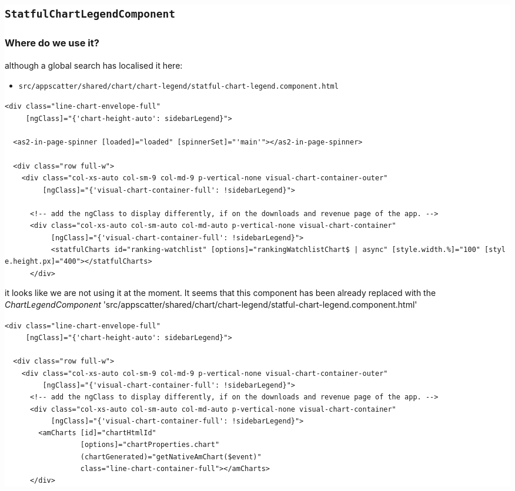 ## `StatfulChartLegendComponent`



### Where do we use it?


although a global search has localised it here:

- `src/appscatter/shared/chart/chart-legend/statful-chart-legend.component.html`

```
<div class="line-chart-envelope-full"
     [ngClass]="{'chart-height-auto': sidebarLegend}">

  <as2-in-page-spinner [loaded]="loaded" [spinnerSet]="'main'"></as2-in-page-spinner>

  <div class="row full-w">
    <div class="col-xs-auto col-sm-9 col-md-9 p-vertical-none visual-chart-container-outer"
         [ngClass]="{'visual-chart-container-full': !sidebarLegend}">

      <!-- add the ngClass to display differently, if on the downloads and revenue page of the app. -->
      <div class="col-xs-auto col-sm-auto col-md-auto p-vertical-none visual-chart-container"
           [ngClass]="{'visual-chart-container-full': !sidebarLegend}">
           <statfulCharts id="ranking-watchlist" [options]="rankingWatchlistChart$ | async" [style.width.%]="100" [style.height.px]="400"></statfulCharts>
      </div>

```

it looks like we are not using it at the moment. It seems that this component has been already replaced with the _ChartLegendComponent_ 'src/appscatter/shared/chart/chart-legend/statful-chart-legend.component.html'



```
<div class="line-chart-envelope-full"
     [ngClass]="{'chart-height-auto': sidebarLegend}">

  <div class="row full-w">
    <div class="col-xs-auto col-sm-9 col-md-9 p-vertical-none visual-chart-container-outer"
         [ngClass]="{'visual-chart-container-full': !sidebarLegend}">
      <!-- add the ngClass to display differently, if on the downloads and revenue page of the app. -->
      <div class="col-xs-auto col-sm-auto col-md-auto p-vertical-none visual-chart-container"
           [ngClass]="{'visual-chart-container-full': !sidebarLegend}">
        <amCharts [id]="chartHtmlId"
                  [options]="chartProperties.chart"
                  (chartGenerated)="getNativeAmChart($event)"
                  class="line-chart-container-full"></amCharts>
      </div>
```
